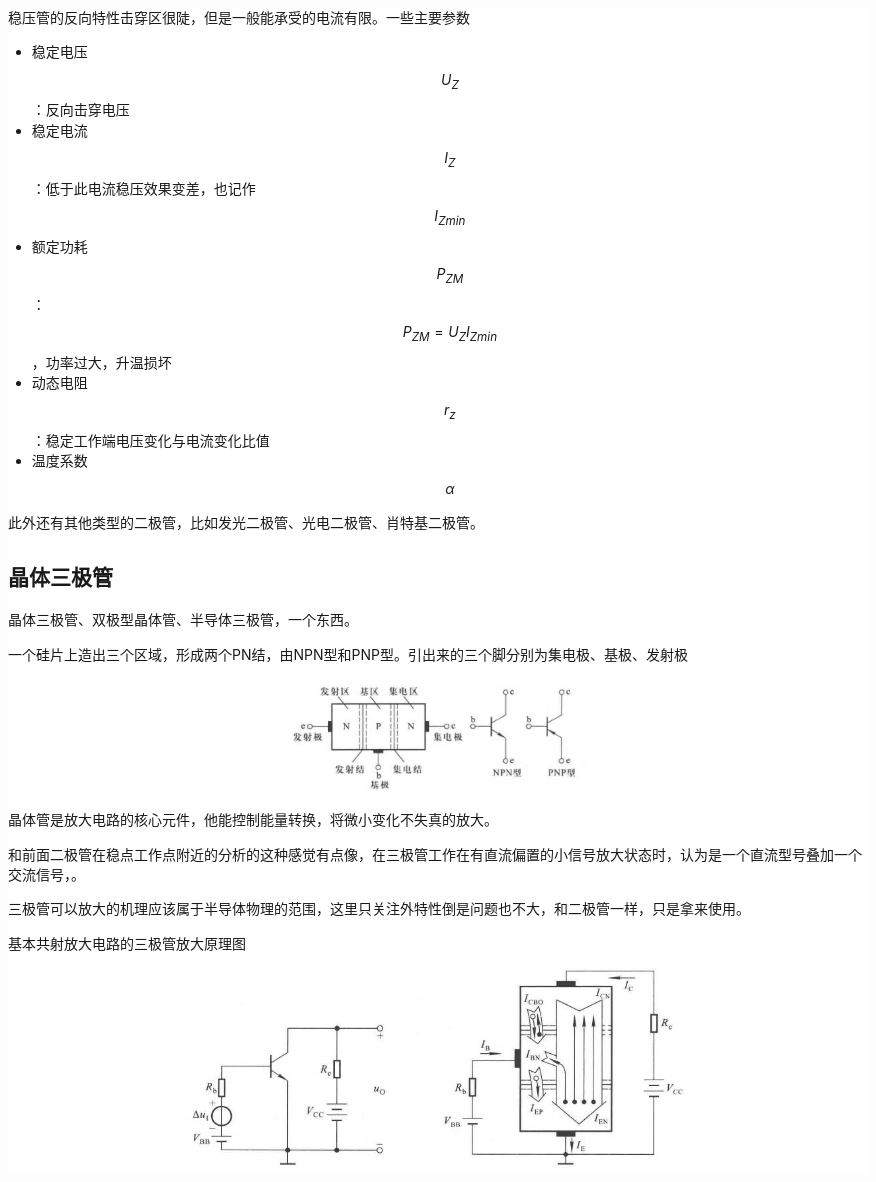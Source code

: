 稳压管的反向特性击穿区很陡，但是一般能承受的电流有限。一些主要参数
- 稳定电压$$ U_Z $$：反向击穿电压
- 稳定电流$$ I_Z $$：低于此电流稳压效果变差，也记作$$ I_{Zmin} $$
- 额定功耗$$ P_{ZM} $$：$$ P_{ZM} = U_Z I_{Zmin} $$，功率过大，升温损坏
- 动态电阻$$ r_z $$：稳定工作端电压变化与电流变化比值
- 温度系数$$ \alpha $$


此外还有其他类型的二极管，比如发光二极管、光电二极管、肖特基二极管。

## 晶体三极管

晶体三极管、双极型晶体管、半导体三极管，一个东西。

一个硅片上造出三个区域，形成两个PN结，由NPN型和PNP型。引出来的三个脚分别为集电极、基极、发射极

<center>
    <img src="./images/晶体管.jpg" width=300 />
</center>

晶体管是放大电路的核心元件，他能控制能量转换，将微小变化不失真的放大。

和前面二极管在稳点工作点附近的分析的这种感觉有点像，在三极管工作在有直流偏置的小信号放大状态时，认为是一个直流型号叠加一个交流信号，。

三极管可以放大的机理应该属于半导体物理的范围，这里只关注外特性倒是问题也不大，和二极管一样，只是拿来使用。

基本共射放大电路的三极管放大原理图

<center>
    <img src="./images/基本共射.jpg" width=500 />
</center>









